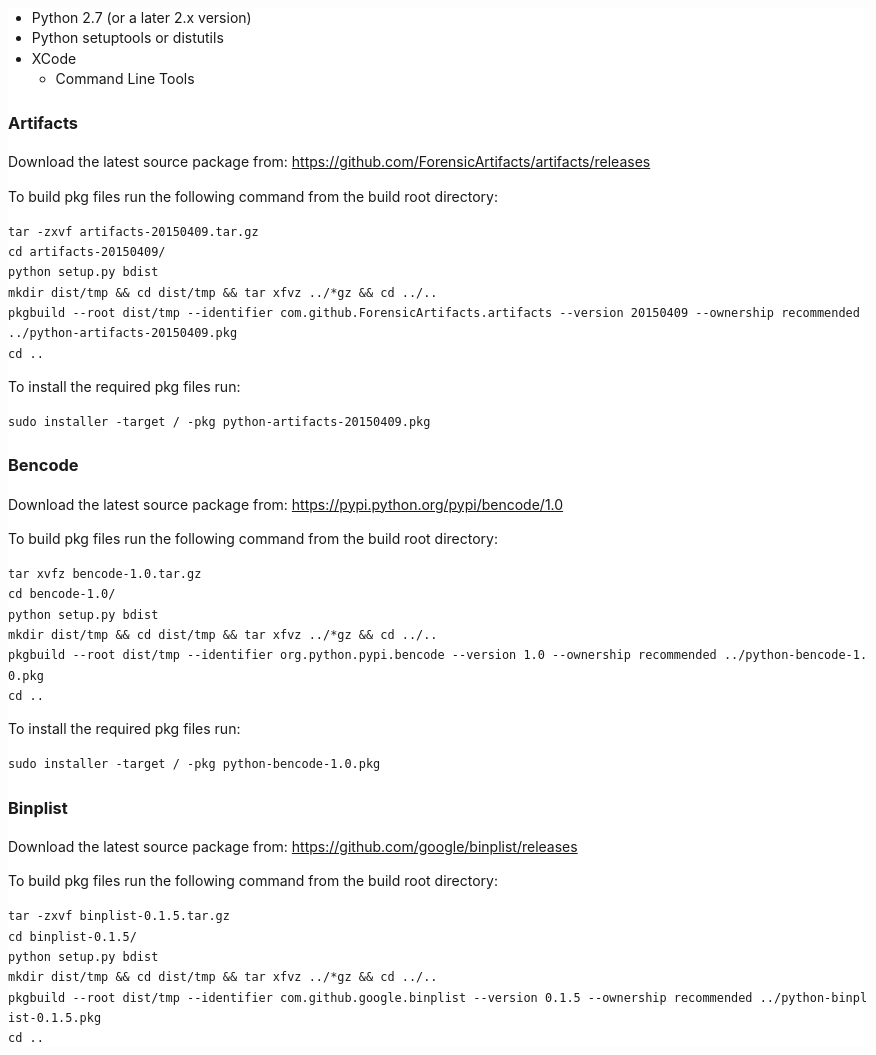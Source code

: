 * Python 2.7 (or a later 2.x version)
* Python setuptools or distutils
* XCode
  * Command Line Tools

### Artifacts
Download the latest source package from: https://github.com/ForensicArtifacts/artifacts/releases

To build pkg files run the following command from the build root directory:
```
tar -zxvf artifacts-20150409.tar.gz 
cd artifacts-20150409/
python setup.py bdist
mkdir dist/tmp && cd dist/tmp && tar xfvz ../*gz && cd ../..
pkgbuild --root dist/tmp --identifier com.github.ForensicArtifacts.artifacts --version 20150409 --ownership recommended ../python-artifacts-20150409.pkg
cd ..
```

To install the required pkg files run:
```
sudo installer -target / -pkg python-artifacts-20150409.pkg
```

### Bencode
Download the latest source package from: https://pypi.python.org/pypi/bencode/1.0

To build pkg files run the following command from the build root directory:
```
tar xvfz bencode-1.0.tar.gz 
cd bencode-1.0/
python setup.py bdist
mkdir dist/tmp && cd dist/tmp && tar xfvz ../*gz && cd ../..
pkgbuild --root dist/tmp --identifier org.python.pypi.bencode --version 1.0 --ownership recommended ../python-bencode-1.0.pkg
cd ..
```

To install the required pkg files run:
```
sudo installer -target / -pkg python-bencode-1.0.pkg
```

### Binplist
Download the latest source package from: https://github.com/google/binplist/releases

To build pkg files run the following command from the build root directory:
```
tar -zxvf binplist-0.1.5.tar.gz 
cd binplist-0.1.5/
python setup.py bdist
mkdir dist/tmp && cd dist/tmp && tar xfvz ../*gz && cd ../..
pkgbuild --root dist/tmp --identifier com.github.google.binplist --version 0.1.5 --ownership recommended ../python-binplist-0.1.5.pkg
cd ..
```
